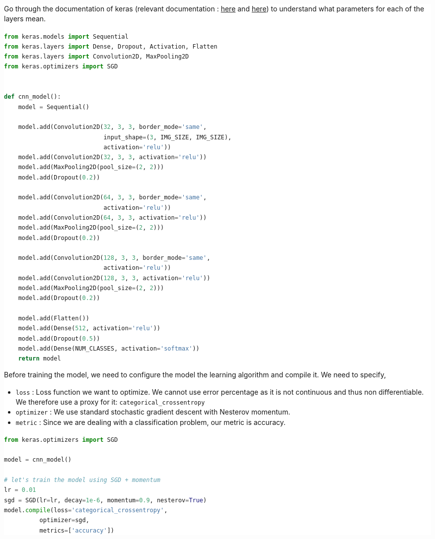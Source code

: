 

Go through the documentation of keras (relevant documentation : [here](http://keras.io/layers/convolutional/) and [here](http://keras.io/layers/core/)) to understand what parameters for each of the layers mean.

```python
from keras.models import Sequential
from keras.layers import Dense, Dropout, Activation, Flatten
from keras.layers import Convolution2D, MaxPooling2D
from keras.optimizers import SGD


def cnn_model():
    model = Sequential()

    model.add(Convolution2D(32, 3, 3, border_mode='same', 
                            input_shape=(3, IMG_SIZE, IMG_SIZE),
                            activation='relu'))
    model.add(Convolution2D(32, 3, 3, activation='relu'))
    model.add(MaxPooling2D(pool_size=(2, 2)))
    model.add(Dropout(0.2))

    model.add(Convolution2D(64, 3, 3, border_mode='same',
                            activation='relu'))
    model.add(Convolution2D(64, 3, 3, activation='relu'))
    model.add(MaxPooling2D(pool_size=(2, 2)))
    model.add(Dropout(0.2))

    model.add(Convolution2D(128, 3, 3, border_mode='same', 
                            activation='relu'))
    model.add(Convolution2D(128, 3, 3, activation='relu'))
    model.add(MaxPooling2D(pool_size=(2, 2)))
    model.add(Dropout(0.2))

    model.add(Flatten())
    model.add(Dense(512, activation='relu'))
    model.add(Dropout(0.5))
    model.add(Dense(NUM_CLASSES, activation='softmax'))
    return model
```

Before training the model, we need to configure the model the learning algorithm and compile it.
We need to specify,

* `loss` : Loss function we want to optimize. We cannot use error percentage as it is not continuous and thus non differentiable.
            We therefore use a proxy for it: `categorical_crossentropy`
* `optimizer` : We use standard stochastic gradient descent with Nesterov momentum. 
* `metric` : Since we are dealing with a classification problem, our metric is accuracy. 

```python
from keras.optimizers import SGD

model = cnn_model()

# let's train the model using SGD + momentum
lr = 0.01
sgd = SGD(lr=lr, decay=1e-6, momentum=0.9, nesterov=True)
model.compile(loss='categorical_crossentropy',
          optimizer=sgd,
          metrics=['accuracy'])
```
